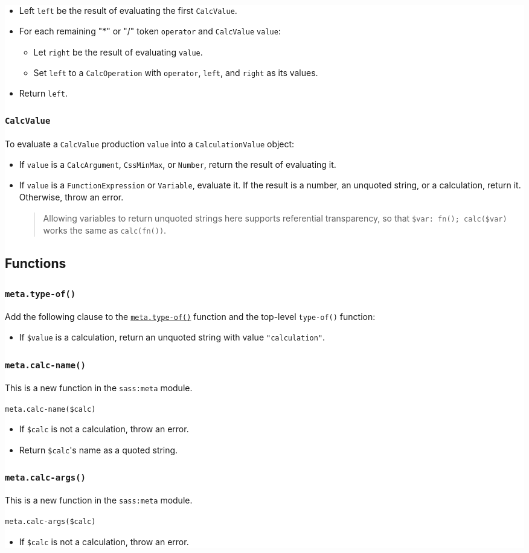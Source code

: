 * Left `left` be the result of evaluating the first `CalcValue`.

* For each remaining "*" or "/" token `operator` and `CalcValue` `value`:

  * Let `right` be the result of evaluating `value`.

  * Set `left` to a `CalcOperation` with `operator`, `left`, and `right` as its
    values.

* Return `left`.

### `CalcValue`

To evaluate a `CalcValue` production `value` into a `CalculationValue` object:

* If `value` is a `CalcArgument`, `CssMinMax`, or `Number`, return the result of
  evaluating it.

* If `value` is a `FunctionExpression` or `Variable`, evaluate it. If the result
  is a number, an unquoted string, or a calculation, return it. Otherwise, throw
  an error.

  > Allowing variables to return unquoted strings here supports referential
  > transparency, so that `$var: fn(); calc($var)` works the same as
  > `calc(fn())`.

## Functions

### `meta.type-of()`

Add the following clause to the [`meta.type-of()`] function and the top-level
`type-of()` function:

[`meta.type-of()`]: ../spec/built-in-modules/meta.md#type-of

* If `$value` is a calculation, return an unquoted string with value
  `"calculation"`.

### `meta.calc-name()`

This is a new function in the `sass:meta` module.

```
meta.calc-name($calc)
```

* If `$calc` is not a calculation, throw an error.

* Return `$calc`'s name as a quoted string.

### `meta.calc-args()`

This is a new function in the `sass:meta` module.

```
meta.calc-args($calc)
```

* If `$calc` is not a calculation, throw an error.


[`calc()`]: https://drafts.csswg.org/css-values-3/#calc-notation
[`/` as a separator]: ../accepted/slash-separator.md
[CSS syntax]: https://drafts.csswg.org/css-values-3/#calc-syntax
[`min()` and `max()` functions]: ../accepted/min-max.md
   [`CalcValue`]: #calcexpression
   [`CalcArgument`]: #calcexpression
[CSS Values and Units]: https://www.w3.org/TR/css-values-3/
[special number string]: ../spec/functions.md#special-number-string
[`SpecialFunctionName`]: ../spec/syntax.md#specialfunctionexpression
[`<function-token>`]: https://drafts.csswg.org/css-syntax-3/#ref-for-typedef-function-token%E2%91%A0
[`CssMinMax`]: ../spec/syntax.md#minmaxexpression
  [simplifying]: #simplifying-a-calculation